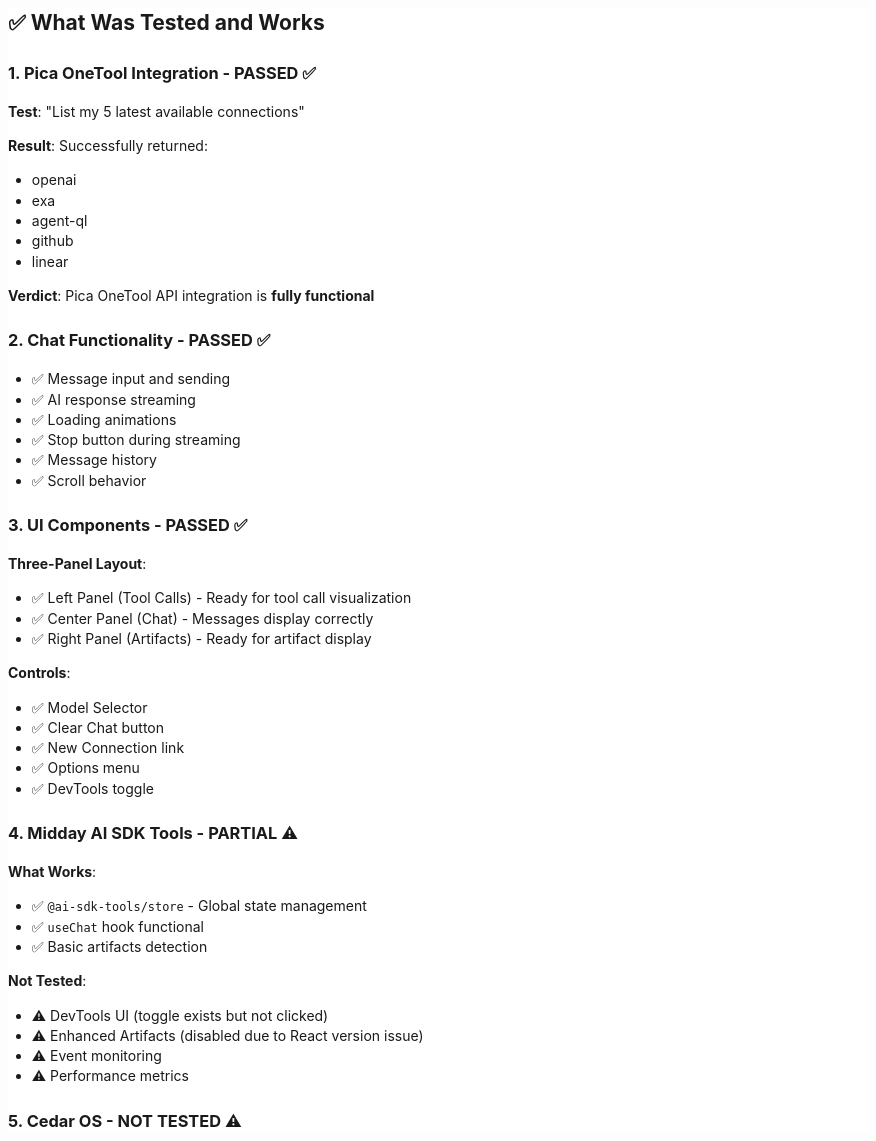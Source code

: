 
## ✅ What Was Tested and Works

### 1. Pica OneTool Integration - PASSED ✅

**Test**: "List my 5 latest available connections"

**Result**: Successfully returned:
- openai
- exa
- agent-ql
- github
- linear

**Verdict**: Pica OneTool API integration is **fully functional**

### 2. Chat Functionality - PASSED ✅

- ✅ Message input and sending
- ✅ AI response streaming
- ✅ Loading animations
- ✅ Stop button during streaming
- ✅ Message history
- ✅ Scroll behavior

### 3. UI Components - PASSED ✅

**Three-Panel Layout**:
- ✅ Left Panel (Tool Calls) - Ready for tool call visualization
- ✅ Center Panel (Chat) - Messages display correctly
- ✅ Right Panel (Artifacts) - Ready for artifact display

**Controls**:
- ✅ Model Selector
- ✅ Clear Chat button
- ✅ New Connection link
- ✅ Options menu
- ✅ DevTools toggle

### 4. Midday AI SDK Tools - PARTIAL ⚠️

**What Works**:
- ✅ `@ai-sdk-tools/store` - Global state management
- ✅ `useChat` hook functional
- ✅ Basic artifacts detection

**Not Tested**:
- ⚠️ DevTools UI (toggle exists but not clicked)
- ⚠️ Enhanced Artifacts (disabled due to React version issue)
- ⚠️ Event monitoring
- ⚠️ Performance metrics

### 5. Cedar OS - NOT TESTED ⚠️
